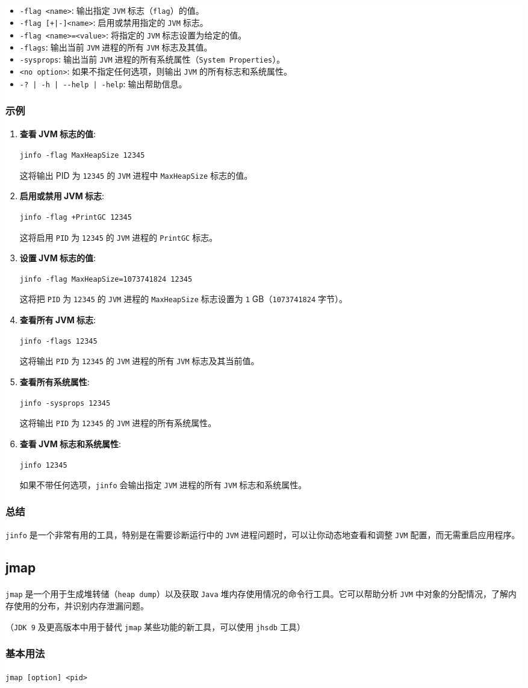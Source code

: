- `-flag <name>`: 输出指定 `JVM` 标志（`flag`）的值。
- `-flag [+|-]<name>`: 启用或禁用指定的 `JVM` 标志。
- `-flag <name>=<value>`: 将指定的 `JVM` 标志设置为给定的值。
- `-flags`: 输出当前 `JVM` 进程的所有 `JVM` 标志及其值。
- `-sysprops`: 输出当前 `JVM` 进程的所有系统属性（`System Properties`）。
- `<no option>`: 如果不指定任何选项，则输出 `JVM` 的所有标志和系统属性。
- `-? | -h | --help | -help`: 输出帮助信息。
### 示例

1. **查看 JVM 标志的值**:
    
    `jinfo -flag MaxHeapSize 12345`
    
    这将输出 PID 为  `12345`  的 `JVM` 进程中  `MaxHeapSize`  标志的值。
    
2. **启用或禁用 JVM 标志**:
    
    `jinfo -flag +PrintGC 12345`
    
    这将启用 `PID` 为  `12345`  的 `JVM` 进程的  `PrintGC`  标志。
    
3. **设置 JVM 标志的值**:
    
    `jinfo -flag MaxHeapSize=1073741824 12345`
    
    这将把 `PID` 为  `12345`  的 `JVM` 进程的  `MaxHeapSize`  标志设置为 `1` GB（`1073741824` 字节）。
    
4. **查看所有 JVM 标志**:
    
    `jinfo -flags 12345`
    
    这将输出 `PID` 为  `12345`  的 `JVM` 进程的所有 `JVM` 标志及其当前值。
    
5. **查看所有系统属性**:
    
    `jinfo -sysprops 12345`
    
    这将输出 `PID` 为  `12345`  的 `JVM` 进程的所有系统属性。
    
6. **查看 JVM 标志和系统属性**:
    
    `jinfo 12345`
    
    如果不带任何选项，`jinfo`  会输出指定 `JVM` 进程的所有 `JVM` 标志和系统属性。

### 总结

`jinfo`  是一个非常有用的工具，特别是在需要诊断运行中的 `JVM` 进程问题时，可以让你动态地查看和调整 `JVM` 配置，而无需重启应用程序。

## jmap

`jmap`  是一个用于生成堆转储（`heap dump`）以及获取 `Java` 堆内存使用情况的命令行工具。它可以帮助分析 `JVM` 中对象的分配情况，了解内存使用的分布，并识别内存泄漏问题。

（`JDK 9` 及更高版本中用于替代  `jmap`  某些功能的新工具，可以使用  `jhsdb`  工具）

### 基本用法

`jmap [option] <pid>`

